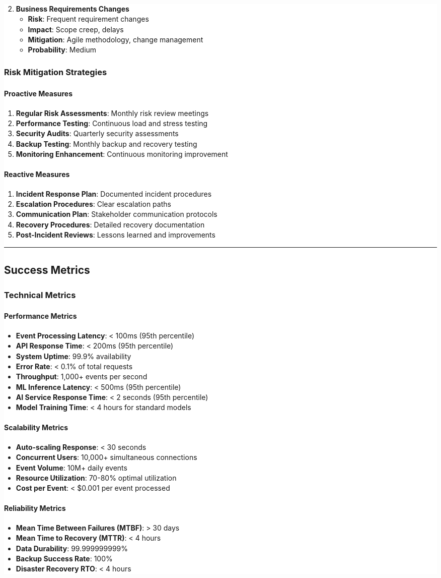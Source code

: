 2. **Business Requirements Changes**
   - **Risk**: Frequent requirement changes
   - **Impact**: Scope creep, delays
   - **Mitigation**: Agile methodology, change management
   - **Probability**: Medium

### Risk Mitigation Strategies

#### Proactive Measures
1. **Regular Risk Assessments**: Monthly risk review meetings
2. **Performance Testing**: Continuous load and stress testing
3. **Security Audits**: Quarterly security assessments
4. **Backup Testing**: Monthly backup and recovery testing
5. **Monitoring Enhancement**: Continuous monitoring improvement

#### Reactive Measures
1. **Incident Response Plan**: Documented incident procedures
2. **Escalation Procedures**: Clear escalation paths
3. **Communication Plan**: Stakeholder communication protocols
4. **Recovery Procedures**: Detailed recovery documentation
5. **Post-Incident Reviews**: Lessons learned and improvements

---

## Success Metrics

### Technical Metrics

#### Performance Metrics
- **Event Processing Latency**: < 100ms (95th percentile)
- **API Response Time**: < 200ms (95th percentile)
- **System Uptime**: 99.9% availability
- **Error Rate**: < 0.1% of total requests
- **Throughput**: 1,000+ events per second
- **ML Inference Latency**: < 500ms (95th percentile)
- **AI Service Response Time**: < 2 seconds (95th percentile)
- **Model Training Time**: < 4 hours for standard models

#### Scalability Metrics
- **Auto-scaling Response**: < 30 seconds
- **Concurrent Users**: 10,000+ simultaneous connections
- **Event Volume**: 10M+ daily events
- **Resource Utilization**: 70-80% optimal utilization
- **Cost per Event**: < $0.001 per event processed

#### Reliability Metrics
- **Mean Time Between Failures (MTBF)**: > 30 days
- **Mean Time to Recovery (MTTR)**: < 4 hours
- **Data Durability**: 99.999999999%
- **Backup Success Rate**: 100%
- **Disaster Recovery RTO**: < 4 hours
